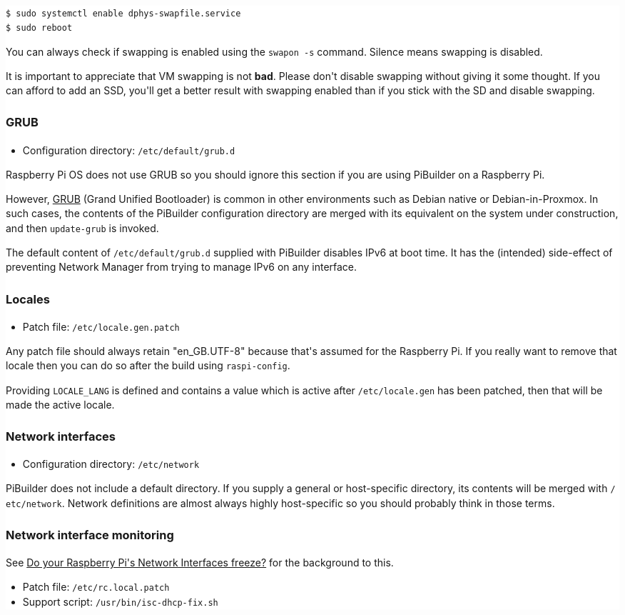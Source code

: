 ``` bash
$ sudo systemctl enable dphys-swapfile.service
$ sudo reboot
```

You can always check if swapping is enabled using the `swapon -s` command. Silence means swapping is disabled.

It is important to appreciate that VM swapping is not **bad**. Please don't disable swapping without giving it some thought. If you can afford to add an SSD, you'll get a better result with swapping enabled than if you stick with the SD and disable swapping.

<a name="etc_defaults_grub"></a>
### GRUB

* Configuration directory: `/etc/default/grub.d`

Raspberry Pi OS does not use GRUB so you should ignore this section if you are using PiBuilder on a Raspberry Pi.

However, [GRUB](https://en.wikipedia.org/wiki/GNU_GRUB) (Grand Unified Bootloader) is common in other environments such as Debian native or Debian-in-Proxmox. In such cases, the contents of the PiBuilder configuration directory are merged with its equivalent on the system under construction, and then `update-grub` is invoked.

The default content of `/etc/default/grub.d` supplied with PiBuilder disables IPv6 at boot time. It has the (intended) side-effect of preventing Network Manager from trying to manage IPv6 on any interface.

<a name="etc_locales"></a>
### Locales

* Patch file: `/etc/locale.gen.patch`

Any patch file should always retain "en_GB.UTF-8" because that's assumed for the Raspberry Pi. If you really want to remove that locale then you can do so after the build using `raspi-config`.

Providing `LOCALE_LANG` is defined and contains a value which is active after `/etc/locale.gen` has been patched, then that will be made the active locale.

<a name="etc_network"></a>
### Network interfaces

* Configuration directory: `/etc/network`

PiBuilder does not include a default directory. If you supply a general or host-specific directory, its contents will be merged with `/etc/network`. Network definitions are almost always highly host-specific so you should probably think in those terms.

<a name="etc_rc_local"></a>
### Network interface monitoring

See [Do your Raspberry Pi's Network Interfaces freeze?](https://gist.github.com/Paraphraser/305f7c70e798a844d25293d496916e77) for the background to this.

* Patch file: `/etc/rc.local.patch`
* Support script: `/usr/bin/isc-dhcp-fix.sh`
